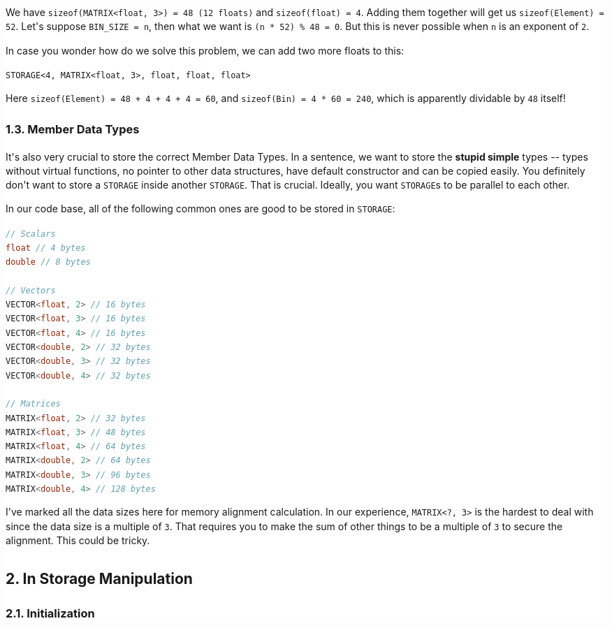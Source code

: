 We have `sizeof(MATRIX<float, 3>) = 48 (12 floats)` and `sizeof(float) = 4`. Adding them
together will get us `sizeof(Element) = 52`. Let's suppose `BIN_SIZE = n`, then what we
want is `(n * 52) % 48 = 0`. But this is never possible when `n` is an exponent of `2`.

In case you wonder how do we solve this problem, we can add two more floats to this:

```
STORAGE<4, MATRIX<float, 3>, float, float, float>
```

Here `sizeof(Element) = 48 + 4 + 4 + 4 = 60`, and `sizeof(Bin) = 4 * 60 = 240`, which is
apparently dividable by `48` itself!

### 1.3. Member Data Types

It's also very crucial to store the correct Member Data Types. In a sentence, we want to
store the **stupid simple** types -- types without virtual functions, no pointer to other
data structures, have default constructor and can be copied easily. You definitely don't
want to store a `STORAGE` inside another `STORAGE`. That is crucial. Ideally, you want
`STORAGE`s to be parallel to each other.

In our code base, all of the following common ones are good to be stored in `STORAGE`:

``` C++
// Scalars
float // 4 bytes
double // 8 bytes

// Vectors
VECTOR<float, 2> // 16 bytes
VECTOR<float, 3> // 16 bytes
VECTOR<float, 4> // 16 bytes
VECTOR<double, 2> // 32 bytes
VECTOR<double, 3> // 32 bytes
VECTOR<double, 4> // 32 bytes

// Matrices
MATRIX<float, 2> // 32 bytes
MATRIX<float, 3> // 48 bytes
MATRIX<float, 4> // 64 bytes
MATRIX<double, 2> // 64 bytes
MATRIX<double, 3> // 96 bytes
MATRIX<double, 4> // 128 bytes
```

I've marked all the data sizes here for memory alignment calculation. In our experience,
`MATRIX<?, 3>` is the hardest to deal with since the data size is a multiple of `3`. That
requires you to make the sum of other things to be a multiple of `3` to secure the alignment.
This could be tricky.

## 2. In Storage Manipulation

### 2.1. Initialization

